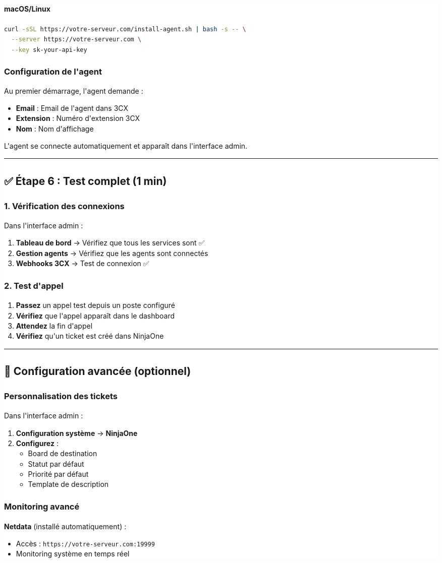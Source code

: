 #### macOS/Linux
```bash
curl -sSL https://votre-serveur.com/install-agent.sh | bash -s -- \
  --server https://votre-serveur.com \
  --key sk-your-api-key
```

### Configuration de l'agent

Au premier démarrage, l'agent demande :
- **Email** : Email de l'agent dans 3CX
- **Extension** : Numéro d'extension 3CX
- **Nom** : Nom d'affichage

L'agent se connecte automatiquement et apparaît dans l'interface admin.

---

## ✅ Étape 6 : Test complet (1 min)

### 1. Vérification des connexions

Dans l'interface admin :
1. **Tableau de bord** → Vérifiez que tous les services sont ✅
2. **Gestion agents** → Vérifiez que les agents sont connectés
3. **Webhooks 3CX** → Test de connexion ✅

### 2. Test d'appel

1. **Passez** un appel test depuis un poste configuré
2. **Vérifiez** que l'appel apparaît dans le dashboard
3. **Attendez** la fin d'appel
4. **Vérifiez** qu'un ticket est créé dans NinjaOne

---

## 🎯 Configuration avancée (optionnel)

### Personnalisation des tickets

Dans l'interface admin :
1. **Configuration système** → **NinjaOne**
2. **Configurez** :
   - Board de destination
   - Statut par défaut
   - Priorité par défaut
   - Template de description

### Monitoring avancé

**Netdata** (installé automatiquement) :
- Accès : `https://votre-serveur.com:19999`
- Monitoring système en temps réel
